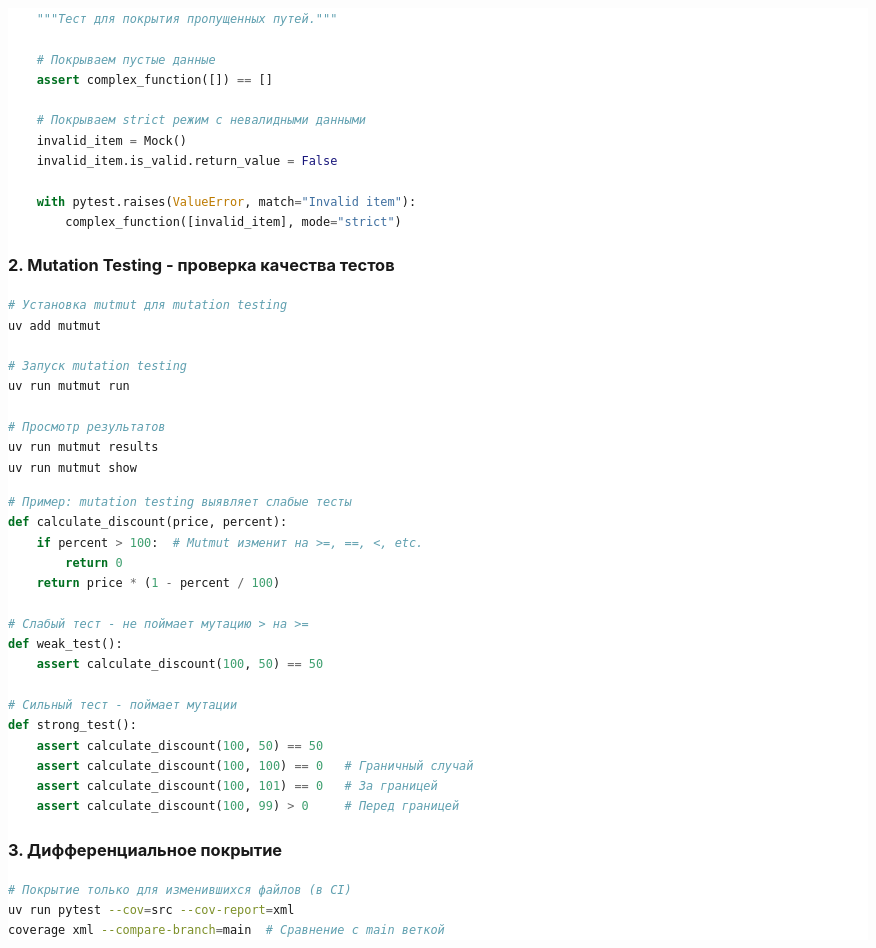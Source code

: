 ```python
    """Тест для покрытия пропущенных путей."""
    
    # Покрываем пустые данные
    assert complex_function([]) == []
    
    # Покрываем strict режим с невалидными данными
    invalid_item = Mock()
    invalid_item.is_valid.return_value = False
    
    with pytest.raises(ValueError, match="Invalid item"):
        complex_function([invalid_item], mode="strict")
```

### 2. Mutation Testing - проверка качества тестов

```bash
# Установка mutmut для mutation testing
uv add mutmut

# Запуск mutation testing
uv run mutmut run

# Просмотр результатов
uv run mutmut results
uv run mutmut show
```

```python
# Пример: mutation testing выявляет слабые тесты
def calculate_discount(price, percent):
    if percent > 100:  # Mutmut изменит на >=, ==, <, etc.
        return 0
    return price * (1 - percent / 100)

# Слабый тест - не поймает мутацию > на >=
def weak_test():
    assert calculate_discount(100, 50) == 50

# Сильный тест - поймает мутации
def strong_test():
    assert calculate_discount(100, 50) == 50
    assert calculate_discount(100, 100) == 0   # Граничный случай
    assert calculate_discount(100, 101) == 0   # За границей
    assert calculate_discount(100, 99) > 0     # Перед границей
```

### 3. Дифференциальное покрытие

```bash
# Покрытие только для изменившихся файлов (в CI)
uv run pytest --cov=src --cov-report=xml
coverage xml --compare-branch=main  # Сравнение с main веткой
```
